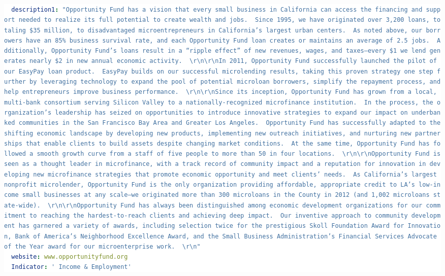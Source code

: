 ```yaml
  description1: "Opportunity Fund has a vision that every small business in California can access the financing and support needed to realize its full potential to create wealth and jobs.  Since 1995, we have originated over 3,200 loans, totaling $35 million, to disadvantaged microentrepreneurs in California’s largest urban centers.  As noted above, our borrowers have an 85% business survival rate, and each Opportunity Fund loan creates or maintains an average of 2.5 jobs.  Additionally, Opportunity Fund’s loans result in a “ripple effect” of new revenues, wages, and taxes—every $1 we lend generates nearly $2 in new annual economic activity.  \r\n\r\nIn 2011, Opportunity Fund successfully launched the pilot of our EasyPay loan product.  EasyPay builds on our successful microlending results, taking this proven strategy one step further by leveraging technology to expand the pool of potential microloan borrowers, simplify the repayment process, and help entrepreneurs improve business performance.  \r\n\r\nSince its inception, Opportunity Fund has grown from a local, multi-bank consortium serving Silicon Valley to a nationally-recognized microfinance institution.  In the process, the organization’s leadership has seized on opportunities to introduce innovative strategies to expand our impact on underbanked communities in the San Francisco Bay Area and Greater Los Angeles.  Opportunity Fund has successfully adapted to the shifting economic landscape by developing new products, implementing new outreach initiatives, and nurturing new partnerships that enable clients to build assets despite changing market conditions.  At the same time, Opportunity Fund has followed a smooth growth curve from a staff of five people to more than 50 in four locations.  \r\n\r\nOpportunity Fund is seen as a thought leader in microfinance, with a track record of community impact and a reputation for innovation in developing new microfinance strategies that promote economic opportunity and meet clients’ needs.  As California’s largest nonprofit microlender, Opportunity Fund is the only organization providing affordable, appropriate credit to LA’s low-income small businesses at any scale—we originated more than 300 microloans in the County in 2012 (and 1,002 microloans state-wide).  \r\n\r\nOpportunity Fund has always been distinguished among economic development organizations for our commitment to reaching the hardest-to-reach clients and achieving deep impact.  Our inventive approach to community development has garnered a variety of awards, including selection twice for the prestigious Skoll Foundation Award for Innovation, Bank of America’s Neighborhood Excellence Award, and the Small Business Administration’s Financial Services Advocate of the Year award for our microenterprise work.  \r\n"
  website: www.opportunityfund.org
  Indicator: ' Income & Employment'
```